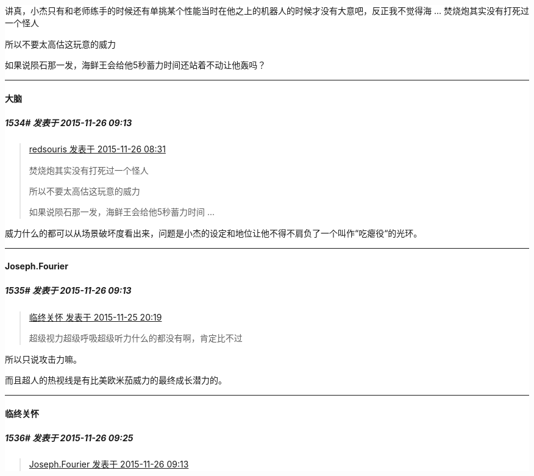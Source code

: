 讲真，小杰只有和老师练手的时候还有单挑某个性能当时在他之上的机器人的时候才没有大意吧，反正我不觉得海 ...</blockquote>
焚烧炮其实没有打死过一个怪人

所以不要太高估这玩意的威力

如果说陨石那一发，海鲜王会给他5秒蓄力时间还站着不动让他轰吗？







*****

####  大脑  
##### 1534#       发表于 2015-11-26 09:13



<blockquote><a href="httphttps://bbs.saraba1st.com/2b/forum.php?mod=redirect&amp;goto=findpost&amp;pid=30850784&amp;ptid=1105845" target="_blank">redsouris 发表于 2015-11-26 08:31</a>

焚烧炮其实没有打死过一个怪人

所以不要太高估这玩意的威力

如果说陨石那一发，海鲜王会给他5秒蓄力时间 ...</blockquote>
威力什么的都可以从场景破坏度看出来，问题是小杰的设定和地位让他不得不肩负了一个叫作“吃瘪役“的光环。







*****

####  Joseph.Fourier  
##### 1535#       发表于 2015-11-26 09:13



<blockquote><a href="httphttps://bbs.saraba1st.com/2b/forum.php?mod=redirect&amp;goto=findpost&amp;pid=30847720&amp;ptid=1105845" target="_blank">临终关怀 发表于 2015-11-25 20:19</a>

超级视力超级呼吸超级听力什么的都没有啊，肯定比不过</blockquote>
所以只说攻击力嘛。


而且超人的热视线是有比美欧米茄威力的最终成长潜力的。







*****

####  临终关怀  
##### 1536#       发表于 2015-11-26 09:25



<blockquote><a href="httphttps://bbs.saraba1st.com/2b/forum.php?mod=redirect&amp;goto=findpost&amp;pid=30851164&amp;ptid=1105845" target="_blank">Joseph.Fourier 发表于 2015-11-26 09:13</a>

